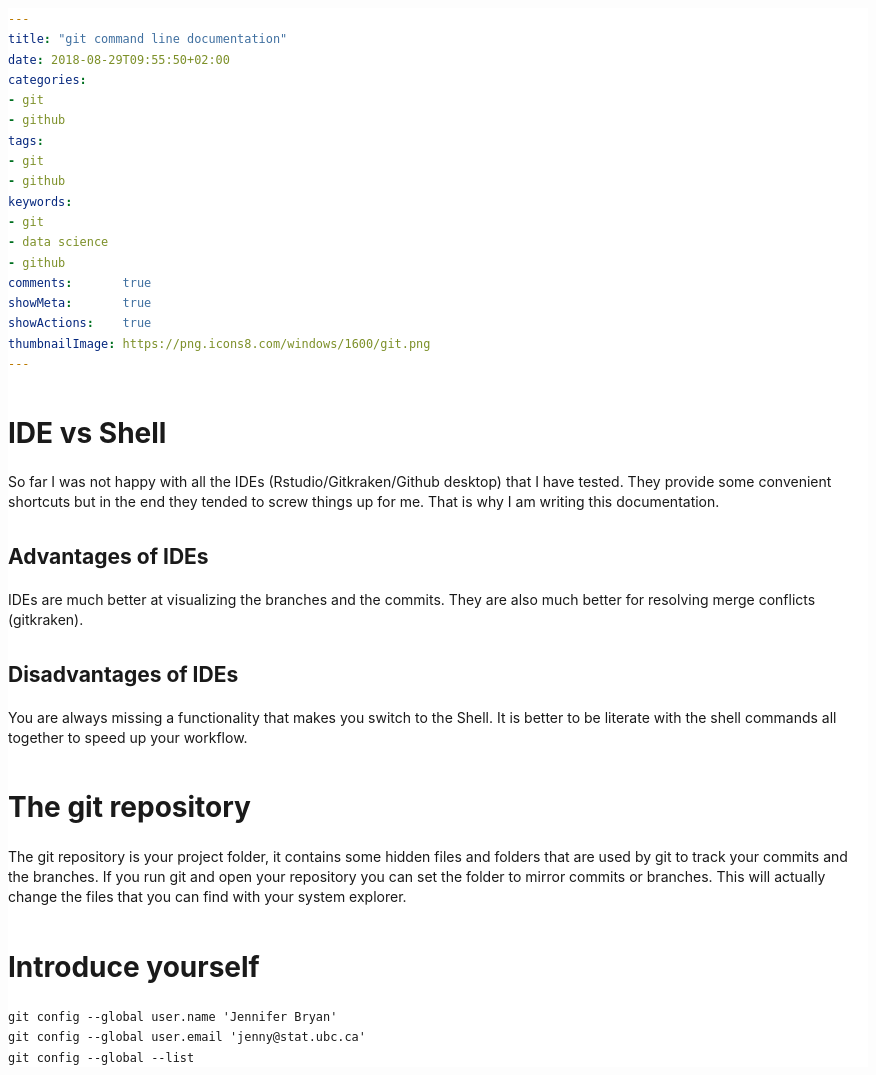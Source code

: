 ```yaml
---
title: "git command line documentation"
date: 2018-08-29T09:55:50+02:00
categories:
- git
- github
tags:
- git
- github
keywords:
- git
- data science
- github
comments:       true
showMeta:       true
showActions:    true
thumbnailImage: https://png.icons8.com/windows/1600/git.png
---
```





# IDE vs Shell
So far I was not happy with all the IDEs (Rstudio/Gitkraken/Github desktop) that I have tested. They provide some convenient shortcuts but in the end they tended to screw things up for me. That is why I am writing this documentation.

## Advantages of IDEs
IDEs are much better at visualizing the branches and the commits. They are also much better for resolving merge conflicts (gitkraken).

## Disadvantages of IDEs
You are always missing a functionality that makes you switch to the Shell. It is better to be literate with the shell commands all together to speed up your workflow.

# The git repository
The git repository is your project folder, it contains some hidden files and folders that are used by git to track your commits and the branches. If you run git and open your repository you can set the folder to mirror commits or branches. This will actually change the files that you can find with your system explorer.



# Introduce yourself

```{}
git config --global user.name 'Jennifer Bryan'
git config --global user.email 'jenny@stat.ubc.ca'
git config --global --list
```
